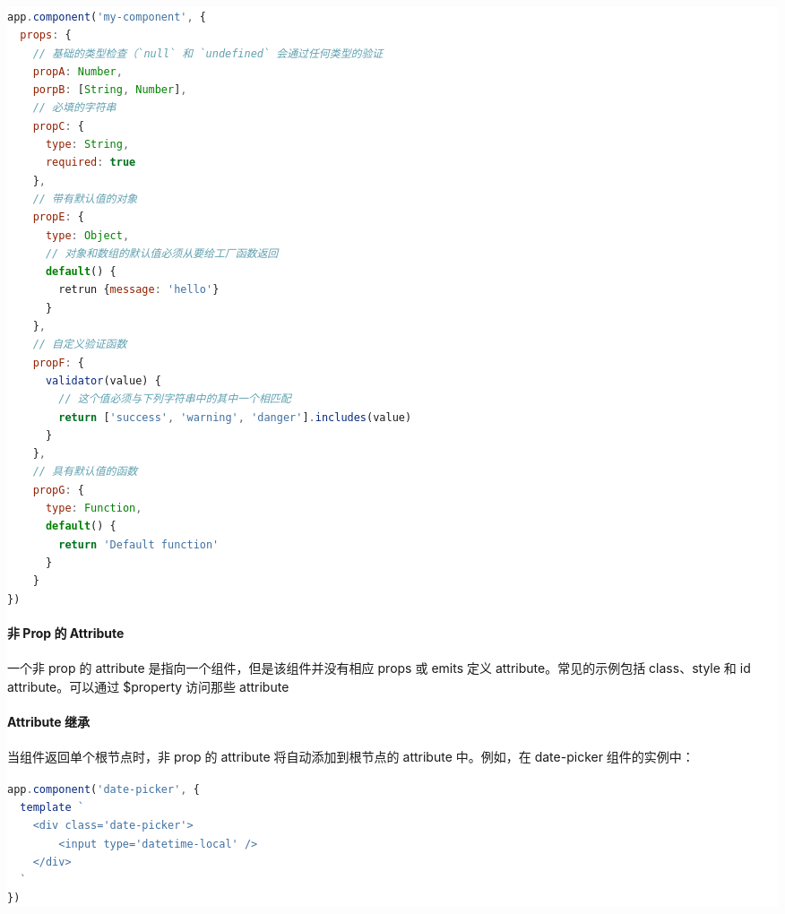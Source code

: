 ```js
app.component('my-component', {
  props: {
    // 基础的类型检查（`null` 和 `undefined` 会通过任何类型的验证
    propA: Number,
    porpB: [String, Number],
    // 必填的字符串
    propC: {
      type: String,
      required: true
    },
    // 带有默认值的对象
    propE: {
      type: Object,
      // 对象和数组的默认值必须从要给工厂函数返回
      default() {
        retrun {message: 'hello'}
      }
    },
    // 自定义验证函数
    propF: {
      validator(value) {
        // 这个值必须与下列字符串中的其中一个相匹配
        return ['success', 'warning', 'danger'].includes(value)
      }
  	},
    // 具有默认值的函数
    propG: {
      type: Function,
      default() {
        return 'Default function'
      }
    }
})
```

#### 非 Prop 的 Attribute

一个非 prop 的 attribute 是指向一个组件，但是该组件并没有相应 props 或 emits 定义 attribute。常见的示例包括 class、style 和 id  attribute。可以通过 $property 访问那些 attribute

#### Attribute 继承

当组件返回单个根节点时，非 prop 的 attribute 将自动添加到根节点的 attribute 中。例如，在 date-picker 组件的实例中：

```js
app.component('date-picker', {
  template `
  	<div class='date-picker'>
  		<input type='datetime-local' />
  	</div>
  `
})
```
